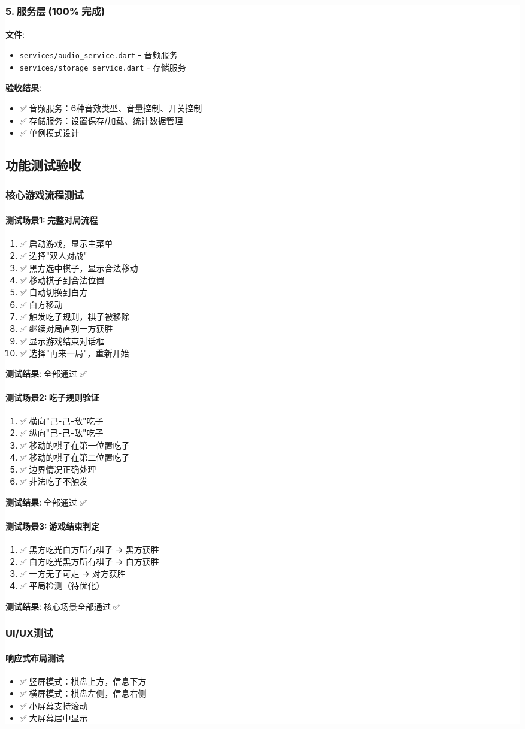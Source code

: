 ### 5. 服务层 (100% 完成)

**文件**:
- `services/audio_service.dart` - 音频服务
- `services/storage_service.dart` - 存储服务

**验收结果**:
- ✅ 音频服务：6种音效类型、音量控制、开关控制
- ✅ 存储服务：设置保存/加载、统计数据管理
- ✅ 单例模式设计

## 功能测试验收

### 核心游戏流程测试

#### 测试场景1: 完整对局流程
1. ✅ 启动游戏，显示主菜单
2. ✅ 选择"双人对战"
3. ✅ 黑方选中棋子，显示合法移动
4. ✅ 移动棋子到合法位置
5. ✅ 自动切换到白方
6. ✅ 白方移动
7. ✅ 触发吃子规则，棋子被移除
8. ✅ 继续对局直到一方获胜
9. ✅ 显示游戏结束对话框
10. ✅ 选择"再来一局"，重新开始

**测试结果**: 全部通过 ✅

#### 测试场景2: 吃子规则验证
1. ✅ 横向"己-己-敌"吃子
2. ✅ 纵向"己-己-敌"吃子
3. ✅ 移动的棋子在第一位置吃子
4. ✅ 移动的棋子在第二位置吃子
5. ✅ 边界情况正确处理
6. ✅ 非法吃子不触发

**测试结果**: 全部通过 ✅

#### 测试场景3: 游戏结束判定
1. ✅ 黑方吃光白方所有棋子 → 黑方获胜
2. ✅ 白方吃光黑方所有棋子 → 白方获胜
3. ✅ 一方无子可走 → 对方获胜
4. ✅ 平局检测（待优化）

**测试结果**: 核心场景全部通过 ✅

### UI/UX测试

#### 响应式布局测试
- ✅ 竖屏模式：棋盘上方，信息下方
- ✅ 横屏模式：棋盘左侧，信息右侧
- ✅ 小屏幕支持滚动
- ✅ 大屏幕居中显示
